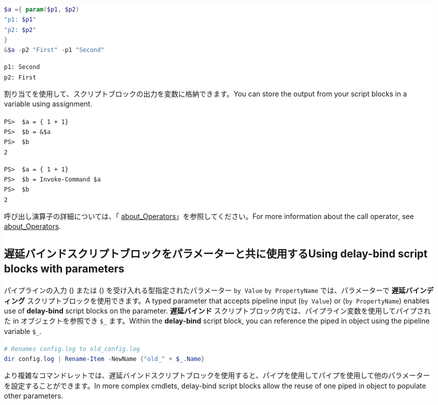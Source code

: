 ```powershell
$a ={ param($p1, $p2)
"p1: $p1"
"p2: $p2"
}
&$a -p2 "First" -p1 "Second"
```

```Output
p1: Second
p2: First
```

<span data-ttu-id="10552-134">割り当てを使用して、スクリプトブロックの出力を変数に格納できます。</span><span class="sxs-lookup"><span data-stu-id="10552-134">You can store the output from your script blocks in a variable using assignment.</span></span>

```
PS>  $a = { 1 + 1}
PS>  $b = &$a
PS>  $b
2
```

```
PS>  $a = { 1 + 1}
PS>  $b = Invoke-Command $a
PS>  $b
2
```

<span data-ttu-id="10552-135">呼び出し演算子の詳細については、「 [about_Operators](about_Operators.md)」を参照してください。</span><span class="sxs-lookup"><span data-stu-id="10552-135">For more information about the call operator, see [about_Operators](about_Operators.md).</span></span>

## <a name="using-delay-bind-script-blocks-with-parameters"></a><span data-ttu-id="10552-136">遅延バインドスクリプトブロックをパラメーターと共に使用する</span><span class="sxs-lookup"><span data-stu-id="10552-136">Using delay-bind script blocks with parameters</span></span>

<span data-ttu-id="10552-137">パイプラインの入力 () または () を受け入れる型指定されたパラメーター `by Value` `by PropertyName` では、パラメーターで **遅延バインディング** スクリプトブロックを使用できます。</span><span class="sxs-lookup"><span data-stu-id="10552-137">A typed parameter that accepts pipeline input (`by Value`) or (`by PropertyName`) enables use of **delay-bind** script blocks on the parameter.</span></span>
<span data-ttu-id="10552-138">**遅延バインド** スクリプトブロック内では、パイプライン変数を使用してパイプされた in オブジェクトを参照でき `$_` ます。</span><span class="sxs-lookup"><span data-stu-id="10552-138">Within the **delay-bind** script block, you can reference the piped in object using the pipeline variable `$_`.</span></span>

```powershell
# Renames config.log to old_config.log
dir config.log | Rename-Item -NewName {"old_" + $_.Name}
```

<span data-ttu-id="10552-139">より複雑なコマンドレットでは、遅延バインドスクリプトブロックを使用すると、パイプを使用してパイプを使用して他のパラメーターを設定することができます。</span><span class="sxs-lookup"><span data-stu-id="10552-139">In more complex cmdlets, delay-bind script blocks allow the reuse of one piped in object to populate other parameters.</span></span>
